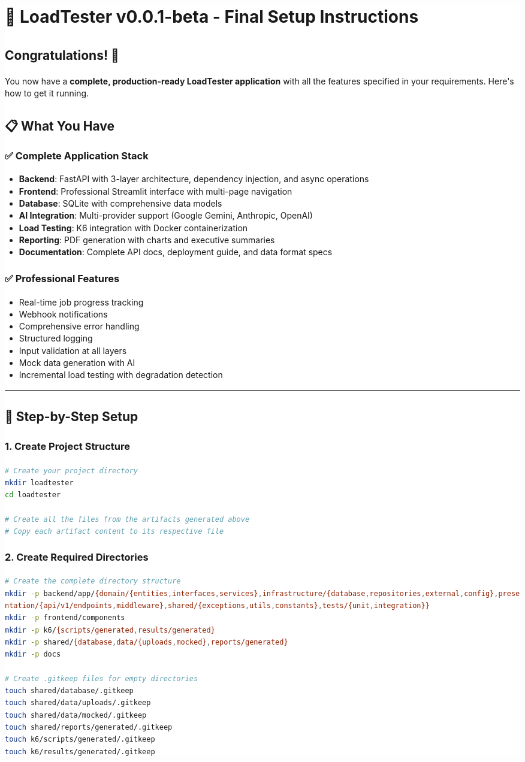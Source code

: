 # 🚀 LoadTester v0.0.1-beta - Final Setup Instructions

## Congratulations! 🎉

You now have a **complete, production-ready LoadTester application** with all the features specified in your requirements. Here's how to get it running.

## 📋 What You Have

### ✅ Complete Application Stack
- **Backend**: FastAPI with 3-layer architecture, dependency injection, and async operations
- **Frontend**: Professional Streamlit interface with multi-page navigation
- **Database**: SQLite with comprehensive data models
- **AI Integration**: Multi-provider support (Google Gemini, Anthropic, OpenAI)
- **Load Testing**: K6 integration with Docker containerization
- **Reporting**: PDF generation with charts and executive summaries
- **Documentation**: Complete API docs, deployment guide, and data format specs

### ✅ Professional Features
- Real-time job progress tracking
- Webhook notifications
- Comprehensive error handling
- Structured logging
- Input validation at all layers
- Mock data generation with AI
- Incremental load testing with degradation detection

---

## 🔧 Step-by-Step Setup

### 1. Create Project Structure

```bash
# Create your project directory
mkdir loadtester
cd loadtester

# Create all the files from the artifacts generated above
# Copy each artifact content to its respective file
```

### 2. Create Required Directories

```bash
# Create the complete directory structure
mkdir -p backend/app/{domain/{entities,interfaces,services},infrastructure/{database,repositories,external,config},presentation/{api/v1/endpoints,middleware},shared/{exceptions,utils,constants},tests/{unit,integration}}
mkdir -p frontend/components
mkdir -p k6/{scripts/generated,results/generated}
mkdir -p shared/{database,data/{uploads,mocked},reports/generated}
mkdir -p docs

# Create .gitkeep files for empty directories
touch shared/database/.gitkeep
touch shared/data/uploads/.gitkeep
touch shared/data/mocked/.gitkeep
touch shared/reports/generated/.gitkeep
touch k6/scripts/generated/.gitkeep
touch k6/results/generated/.gitkeep
```